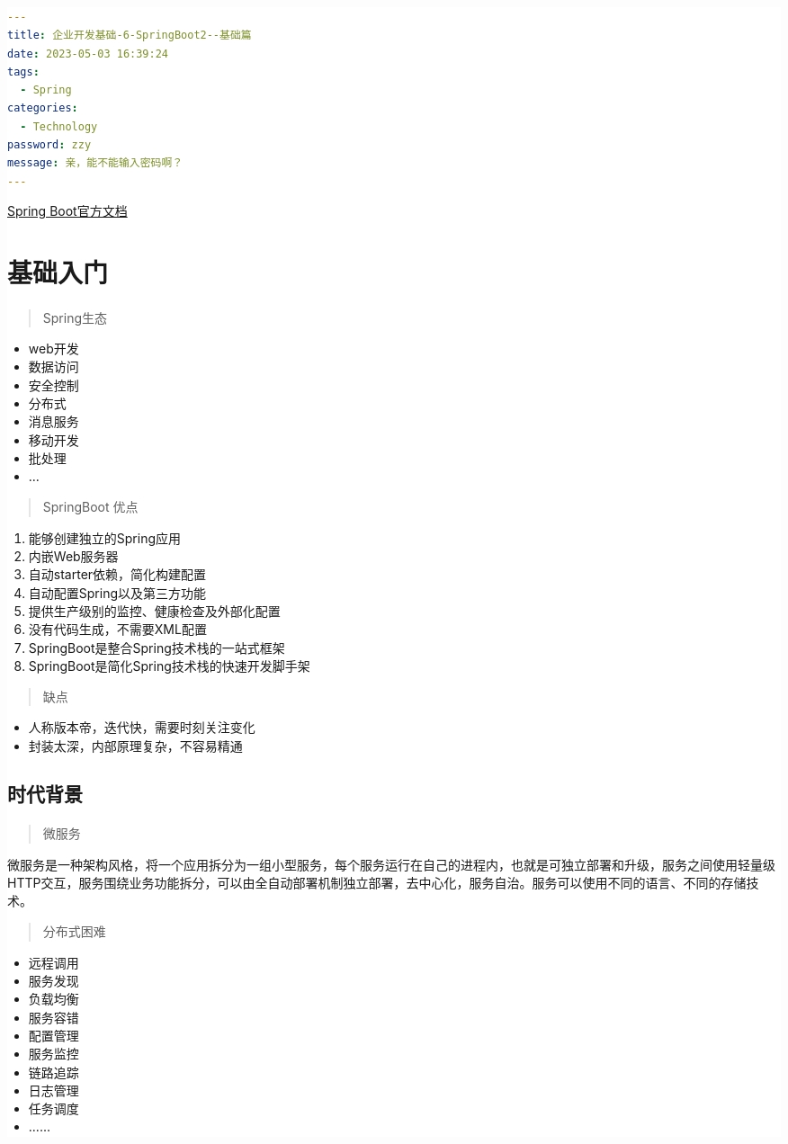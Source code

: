 ```yaml
---
title: 企业开发基础-6-SpringBoot2--基础篇
date: 2023-05-03 16:39:24
tags: 
  - Spring
categories: 
  - Technology
password: zzy   
message: 亲，能不能输入密码啊？
---
```


[Spring Boot官方文档](https://docs.spring.io/spring-boot/docs/)

# 基础入门

> Spring生态

- web开发
- 数据访问
- 安全控制
- 分布式
- 消息服务
- 移动开发
- 批处理
- ...

> SpringBoot 优点

1. 能够创建独立的Spring应用
2. 内嵌Web服务器
3. 自动starter依赖，简化构建配置
4. 自动配置Spring以及第三方功能
5. 提供生产级别的监控、健康检查及外部化配置
6. 没有代码生成，不需要XML配置
7. SpringBoot是整合Spring技术栈的一站式框架
8. SpringBoot是简化Spring技术栈的快速开发脚手架

> 缺点

- 人称版本帝，迭代快，需要时刻关注变化
- 封装太深，内部原理复杂，不容易精通

## 时代背景

> 微服务

微服务是一种架构风格，将一个应用拆分为一组小型服务，每个服务运行在自己的进程内，也就是可独立部署和升级，服务之间使用轻量级HTTP交互，服务围绕业务功能拆分，可以由全自动部署机制独立部署，去中心化，服务自治。服务可以使用不同的语言、不同的存储技术。

> 分布式困难

- 远程调用
- 服务发现
- 负载均衡
- 服务容错
- 配置管理
- 服务监控
- 链路追踪
- 日志管理
- 任务调度
- ......
